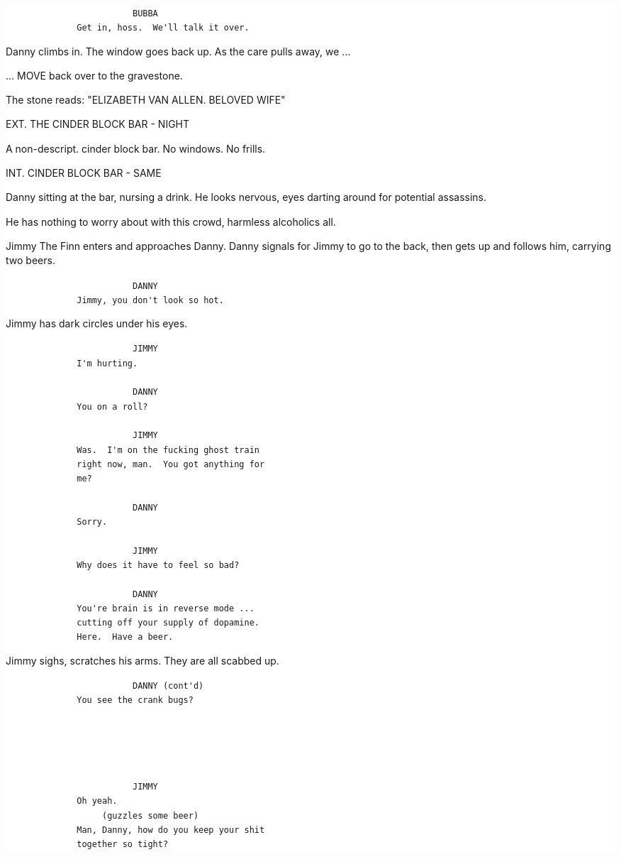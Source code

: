                              BUBBA
                  Get in, hoss.  We'll talk it over.

Danny climbs in.  The window goes back up.  As the care pulls away, we 
...

... MOVE back over to the gravestone.

The stone reads: "ELIZABETH VAN ALLEN.  BELOVED WIFE"

EXT. THE CINDER BLOCK BAR - NIGHT

A non-descript. cinder block bar.  No windows.  No frills.

INT. CINDER BLOCK BAR - SAME

Danny sitting at the bar, nursing a drink.  He looks nervous, eyes 
darting around for potential assassins.

He has nothing to worry about with this crowd, harmless alcoholics all.

Jimmy The Finn enters and approaches Danny.  Danny signals for Jimmy to 
go to the back, then gets up and follows him, carrying two beers.

                             DANNY
                  Jimmy, you don't look so hot.

Jimmy has dark circles under his eyes.

                             JIMMY
                  I'm hurting.

                             DANNY
                  You on a roll?

                             JIMMY
                  Was.  I'm on the fucking ghost train
                  right now, man.  You got anything for
                  me?

                             DANNY
                  Sorry.

                             JIMMY
                  Why does it have to feel so bad?

                             DANNY
                  You're brain is in reverse mode ...
                  cutting off your supply of dopamine.
                  Here.  Have a beer.

Jimmy sighs, scratches his arms.  They are all scabbed up.


                             DANNY (cont'd)
                  You see the crank bugs?





                             JIMMY
                  Oh yeah.
                       (guzzles some beer)
                  Man, Danny, how do you keep your shit
                  together so tight?
